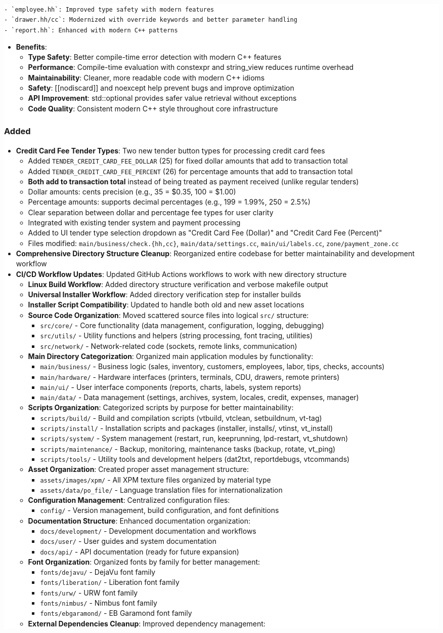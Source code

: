     - `employee.hh`: Improved type safety with modern features
    - `drawer.hh/cc`: Modernized with override keywords and better parameter handling
    - `report.hh`: Enhanced with modern C++ patterns
  - **Benefits**:
    - **Type Safety**: Better compile-time error detection with modern C++ features
    - **Performance**: Compile-time evaluation with constexpr and string_view reduces runtime overhead
    - **Maintainability**: Cleaner, more readable code with modern C++ idioms
    - **Safety**: [[nodiscard]] and noexcept help prevent bugs and improve optimization
    - **API Improvement**: std::optional provides safer value retrieval without exceptions
    - **Code Quality**: Consistent modern C++ style throughout core infrastructure

### Added
- **Credit Card Fee Tender Types**: Two new tender button types for processing credit card fees
  - Added `TENDER_CREDIT_CARD_FEE_DOLLAR` (25) for fixed dollar amounts that add to transaction total
  - Added `TENDER_CREDIT_CARD_FEE_PERCENT` (26) for percentage amounts that add to transaction total
  - **Both add to transaction total** instead of being treated as payment received (unlike regular tenders)
  - Dollar amounts: cents precision (e.g., 35 = $0.35, 100 = $1.00)
  - Percentage amounts: supports decimal percentages (e.g., 199 = 1.99%, 250 = 2.5%)
  - Clear separation between dollar and percentage fee types for user clarity
  - Integrated with existing tender system and payment processing
  - Added to UI tender type selection dropdown as "Credit Card Fee (Dollar)" and "Credit Card Fee (Percent)"
  - Files modified: `main/business/check.{hh,cc}`, `main/data/settings.cc`, `main/ui/labels.cc`, `zone/payment_zone.cc`
- **Comprehensive Directory Structure Cleanup**: Reorganized entire codebase for better maintainability and development workflow
- **CI/CD Workflow Updates**: Updated GitHub Actions workflows to work with new directory structure
  - **Linux Build Workflow**: Added directory structure verification and verbose makefile output
  - **Universal Installer Workflow**: Added directory verification step for installer builds
  - **Installer Script Compatibility**: Updated to handle both old and new asset locations
  - **Source Code Organization**: Moved scattered source files into logical `src/` structure:
    - `src/core/` - Core functionality (data management, configuration, logging, debugging)
    - `src/utils/` - Utility functions and helpers (string processing, font tracing, utilities)
    - `src/network/` - Network-related code (sockets, remote links, communication)
  - **Main Directory Categorization**: Organized main application modules by functionality:
    - `main/business/` - Business logic (sales, inventory, customers, employees, labor, tips, checks, accounts)
    - `main/hardware/` - Hardware interfaces (printers, terminals, CDU, drawers, remote printers)
    - `main/ui/` - User interface components (reports, charts, labels, system reports)
    - `main/data/` - Data management (settings, archives, system, locales, credit, expenses, manager)
  - **Scripts Organization**: Categorized scripts by purpose for better maintainability:
    - `scripts/build/` - Build and compilation scripts (vtbuild, vtclean, setbuildnum, vt-tag)
    - `scripts/install/` - Installation scripts and packages (installer, installs/, vtinst, vt_install)
    - `scripts/system/` - System management (restart, run, keeprunning, lpd-restart, vt_shutdown)
    - `scripts/maintenance/` - Backup, monitoring, maintenance tasks (backup, rotate, vt_ping)
    - `scripts/tools/` - Utility tools and development helpers (dat2txt, reportdebugs, vtcommands)
  - **Asset Organization**: Created proper asset management structure:
    - `assets/images/xpm/` - All XPM texture files organized by material type
    - `assets/data/po_file/` - Language translation files for internationalization
  - **Configuration Management**: Centralized configuration files:
    - `config/` - Version management, build configuration, and font definitions
  - **Documentation Structure**: Enhanced documentation organization:
    - `docs/development/` - Development documentation and workflows
    - `docs/user/` - User guides and system documentation
    - `docs/api/` - API documentation (ready for future expansion)
  - **Font Organization**: Organized fonts by family for better management:
    - `fonts/dejavu/` - DejaVu font family
    - `fonts/liberation/` - Liberation font family
    - `fonts/urw/` - URW font family
    - `fonts/nimbus/` - Nimbus font family
    - `fonts/ebgaramond/` - EB Garamond font family
  - **External Dependencies Cleanup**: Improved dependency management: